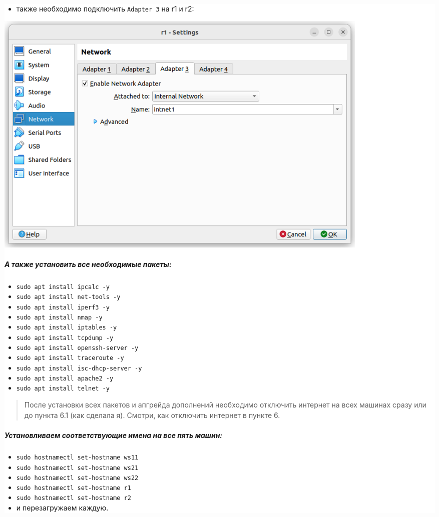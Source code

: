 - также необходимо подключить `Adapter 3` на r1 и r2:

<img src="images/part5-1-3.png" width="700">

##### А также установить все необходимые пакеты: 
- `sudo apt install ipcalc -y`
- `sudo apt install net-tools -y`
- `sudo apt install iperf3 -y`
- `sudo apt install nmap -y`
- `sudo apt install iptables -y`
- `sudo apt install tcpdump -y`
- `sudo apt install openssh-server -y`
- `sudo apt install traceroute -y`
- `sudo apt install isc-dhcp-server -y`
- `sudo apt install apache2 -y`
- `sudo apt install telnet -y`

>После установки всех пакетов и апгрейда дополнений необходимо отключить интернет на всех машинах сразу или до пункта 6.1 (как сделала я). Смотри, как отключить интернет в пункте 6.

##### Установливаем соответствующие имена на все пять машин: 
- `sudo hostnamectl set-hostname ws11`
- `sudo hostnamectl set-hostname ws21`
- `sudo hostnamectl set-hostname ws22`
- `sudo hostnamectl set-hostname r1`
- `sudo hostnamectl set-hostname r2`
- и перезагружаем каждую.
